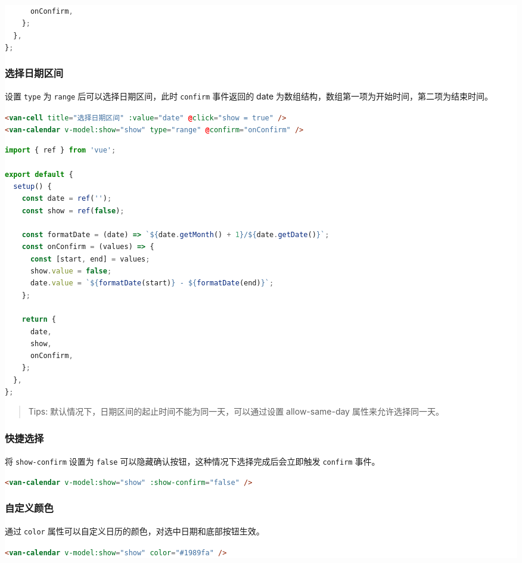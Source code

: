 ```js
      onConfirm,
    };
  },
};
```

### 选择日期区间

设置 `type` 为 `range` 后可以选择日期区间，此时 `confirm` 事件返回的 date 为数组结构，数组第一项为开始时间，第二项为结束时间。

```html
<van-cell title="选择日期区间" :value="date" @click="show = true" />
<van-calendar v-model:show="show" type="range" @confirm="onConfirm" />
```

```js
import { ref } from 'vue';

export default {
  setup() {
    const date = ref('');
    const show = ref(false);

    const formatDate = (date) => `${date.getMonth() + 1}/${date.getDate()}`;
    const onConfirm = (values) => {
      const [start, end] = values;
      show.value = false;
      date.value = `${formatDate(start)} - ${formatDate(end)}`;
    };

    return {
      date,
      show,
      onConfirm,
    };
  },
};
```

> Tips: 默认情况下，日期区间的起止时间不能为同一天，可以通过设置 allow-same-day 属性来允许选择同一天。

### 快捷选择

将 `show-confirm` 设置为 `false` 可以隐藏确认按钮，这种情况下选择完成后会立即触发 `confirm` 事件。

```html
<van-calendar v-model:show="show" :show-confirm="false" />
```

### 自定义颜色

通过 `color` 属性可以自定义日历的颜色，对选中日期和底部按钮生效。

```html
<van-calendar v-model:show="show" color="#1989fa" />
```

